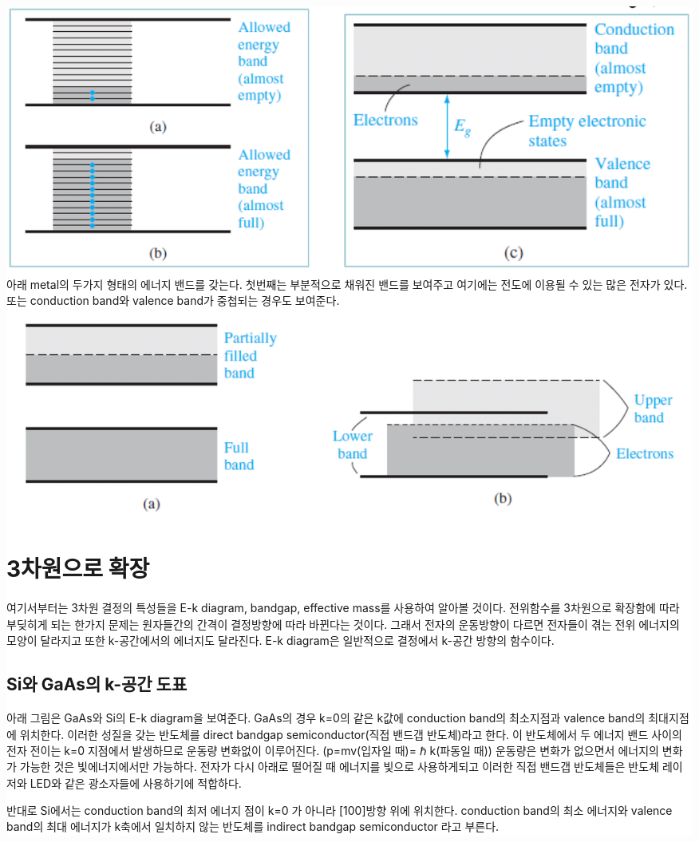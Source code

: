 ![](images/15.png)
아래 metal의 두가지 형태의 에너지 밴드를 갖는다. 첫번째는 부분적으로 채워진 밴드를 보여주고 여기에는 전도에 이용될 수 있는 많은 전자가 있다. 또는 conduction band와 valence band가 중첩되는 경우도 보여준다.
![](images/16.png)

# 3차원으로 확장
여기서부터는 3차원 결정의 특성들을 E-k diagram, bandgap, effective mass를 사용하여 알아볼 것이다. 전위함수를 3차원으로 확장함에 따라 부딪히게 되는 한가지 문제는 원자들간의 간격이 결정방향에 따라 바뀐다는 것이다. 그래서 전자의 운동방향이 다르면 전자들이 겪는 전위 에너지의 모양이 달라지고 또한 k-공간에서의 에너지도 달라진다. E-k diagram은 일반적으로 결정에서 k-공간 방향의 함수이다.

## Si와 GaAs의 k-공간 도표
아래 그림은 GaAs와 Si의 E-k diagram을 보여준다. GaAs의 경우 k=0의 같은 k값에 conduction band의 최소지점과 valence band의 최대지점에 위치한다. 이러한 성질을 갖는 반도체를 direct bandgap semiconductor(직접 밴드갭 반도체)라고 한다. 이 반도체에서 두 에너지 밴드 사이의 전자 전이는 k=0 지점에서 발생하므로 운동량 변화없이 이루어진다. (p=mv(입자일 때)= $\hslash$ k(파동일 때)) 운동량은 변화가 없으면서 에너지의 변화가 가능한 것은 빛에너지에서만 가능하다. 전자가 다시 아래로 떨어질 때 에너지를 빛으로 사용하게되고 이러한 직접 밴드갭 반도체들은 반도체 레이저와 LED와 같은 광소자들에 사용하기에 적합하다.

반대로 Si에서는 conduction band의 최저 에너지 점이 k=0 가 아니라 [100]방향 위에 위치한다. conduction band의 최소 에너지와 valence band의 최대 에너지가 k축에서 일치하지 않는 반도체를 indirect bandgap semiconductor 라고 부른다. 